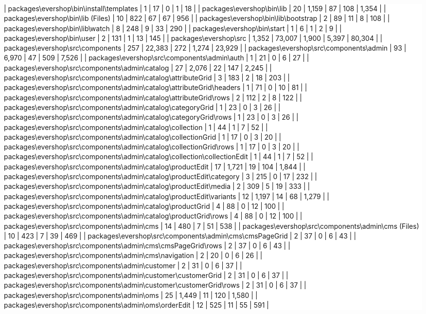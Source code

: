 | packages\\evershop\\bin\\install\\templates | 1 | 17 | 0 | 1 | 18 |
| packages\\evershop\\bin\\lib | 20 | 1,159 | 87 | 108 | 1,354 |
| packages\\evershop\\bin\\lib (Files) | 10 | 822 | 67 | 67 | 956 |
| packages\\evershop\\bin\\lib\\bootstrap | 2 | 89 | 11 | 8 | 108 |
| packages\\evershop\\bin\\lib\\watch | 8 | 248 | 9 | 33 | 290 |
| packages\\evershop\\bin\\start | 1 | 6 | 1 | 2 | 9 |
| packages\\evershop\\bin\\user | 2 | 131 | 1 | 13 | 145 |
| packages\\evershop\\src | 1,352 | 73,007 | 1,900 | 5,397 | 80,304 |
| packages\\evershop\\src\\components | 257 | 22,383 | 272 | 1,274 | 23,929 |
| packages\\evershop\\src\\components\\admin | 93 | 6,970 | 47 | 509 | 7,526 |
| packages\\evershop\\src\\components\\admin\\auth | 1 | 21 | 0 | 6 | 27 |
| packages\\evershop\\src\\components\\admin\\catalog | 27 | 2,076 | 22 | 147 | 2,245 |
| packages\\evershop\\src\\components\\admin\\catalog\\attributeGrid | 3 | 183 | 2 | 18 | 203 |
| packages\\evershop\\src\\components\\admin\\catalog\\attributeGrid\\headers | 1 | 71 | 0 | 10 | 81 |
| packages\\evershop\\src\\components\\admin\\catalog\\attributeGrid\\rows | 2 | 112 | 2 | 8 | 122 |
| packages\\evershop\\src\\components\\admin\\catalog\\categoryGrid | 1 | 23 | 0 | 3 | 26 |
| packages\\evershop\\src\\components\\admin\\catalog\\categoryGrid\\rows | 1 | 23 | 0 | 3 | 26 |
| packages\\evershop\\src\\components\\admin\\catalog\\collection | 1 | 44 | 1 | 7 | 52 |
| packages\\evershop\\src\\components\\admin\\catalog\\collectionGrid | 1 | 17 | 0 | 3 | 20 |
| packages\\evershop\\src\\components\\admin\\catalog\\collectionGrid\\rows | 1 | 17 | 0 | 3 | 20 |
| packages\\evershop\\src\\components\\admin\\catalog\\collection\\collectionEdit | 1 | 44 | 1 | 7 | 52 |
| packages\\evershop\\src\\components\\admin\\catalog\\productEdit | 17 | 1,721 | 19 | 104 | 1,844 |
| packages\\evershop\\src\\components\\admin\\catalog\\productEdit\\category | 3 | 215 | 0 | 17 | 232 |
| packages\\evershop\\src\\components\\admin\\catalog\\productEdit\\media | 2 | 309 | 5 | 19 | 333 |
| packages\\evershop\\src\\components\\admin\\catalog\\productEdit\\variants | 12 | 1,197 | 14 | 68 | 1,279 |
| packages\\evershop\\src\\components\\admin\\catalog\\productGrid | 4 | 88 | 0 | 12 | 100 |
| packages\\evershop\\src\\components\\admin\\catalog\\productGrid\\rows | 4 | 88 | 0 | 12 | 100 |
| packages\\evershop\\src\\components\\admin\\cms | 14 | 480 | 7 | 51 | 538 |
| packages\\evershop\\src\\components\\admin\\cms (Files) | 10 | 423 | 7 | 39 | 469 |
| packages\\evershop\\src\\components\\admin\\cms\\cmsPageGrid | 2 | 37 | 0 | 6 | 43 |
| packages\\evershop\\src\\components\\admin\\cms\\cmsPageGrid\\rows | 2 | 37 | 0 | 6 | 43 |
| packages\\evershop\\src\\components\\admin\\cms\\navigation | 2 | 20 | 0 | 6 | 26 |
| packages\\evershop\\src\\components\\admin\\customer | 2 | 31 | 0 | 6 | 37 |
| packages\\evershop\\src\\components\\admin\\customer\\customerGrid | 2 | 31 | 0 | 6 | 37 |
| packages\\evershop\\src\\components\\admin\\customer\\customerGrid\\rows | 2 | 31 | 0 | 6 | 37 |
| packages\\evershop\\src\\components\\admin\\oms | 25 | 1,449 | 11 | 120 | 1,580 |
| packages\\evershop\\src\\components\\admin\\oms\\orderEdit | 12 | 525 | 11 | 55 | 591 |